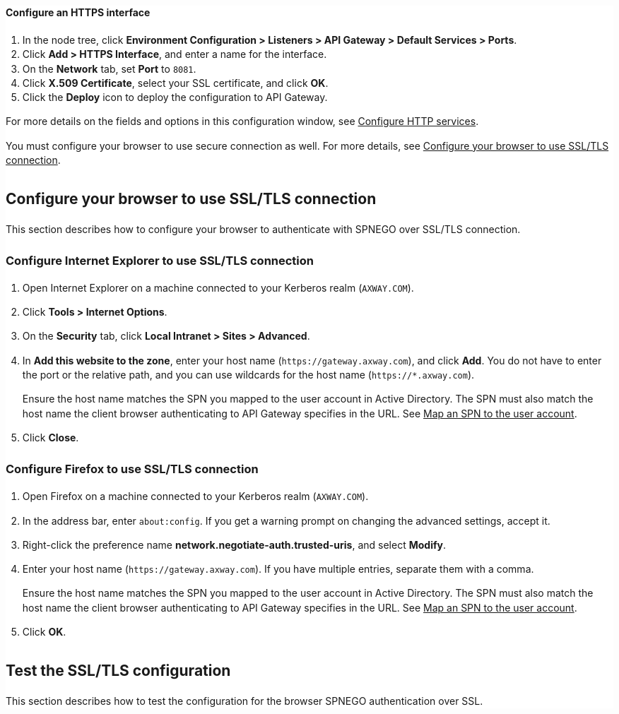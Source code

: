 #### Configure an HTTPS interface

1. In the node tree, click **Environment Configuration > Listeners > API Gateway > Default Services > Ports**.
2. Click **Add > HTTPS Interface**, and enter a name for the interface.
3. On the **Network** tab, set **Port** to `8081`.
4. Click **X.509 Certificate**, select your SSL certificate, and click **OK**.
5. Click the **Deploy** icon to deploy the configuration to API Gateway.

For more details on the fields and options in this configuration window, see [Configure HTTP services](/docs/apim_policydev/apigw_gw_instances/general_services/).

You must configure your browser to use secure connection as well. For more details, see [Configure your browser to use SSL/TLS connection](#configure-your-browser-to-use-ssltls-connection).

## Configure your browser to use SSL/TLS connection

This section describes how to configure your browser to authenticate with SPNEGO over SSL/TLS connection.

### Configure Internet Explorer to use SSL/TLS connection

1. Open Internet Explorer on a machine connected to your Kerberos realm (`AXWAY.COM`).
2. Click **Tools > Internet Options**.
3. On the **Security** tab, click **Local Intranet > Sites > Advanced**.
4. In **Add this website to the zone**, enter your host name (`https://gateway.axway.com`), and click **Add**. You do not have to enter the port or the relative path, and you can use wildcards for the host name (`https://*.axway.com`).

    Ensure the host name matches the SPN you mapped to the user account in Active Directory. The SPN must also match the host name the client browser authenticating to API Gateway specifies in the URL. See [Map an SPN to the user account](#map-an-spn-to-the-user-account).
5. Click **Close**.

### Configure Firefox to use SSL/TLS connection

1. Open Firefox on a machine connected to your Kerberos realm (`AXWAY.COM`).
2. In the address bar, enter `about:config`. If you get a warning prompt on changing the advanced settings, accept it.
3. Right-click the preference name **network.negotiate-auth.trusted-uris**, and select **Modify**.
4. Enter your host name (`https://gateway.axway.com`). If you have multiple entries, separate them with a comma.

    Ensure the host name matches the SPN you mapped to the user account in Active Directory. The SPN must also match the host name the client browser authenticating to API Gateway specifies in the URL. See [Map an SPN to the user account](#map-an-spn-to-the-user-account).
5. Click **OK**.

## Test the SSL/TLS configuration

This section describes how to test the configuration for the browser SPNEGO authentication over SSL.
